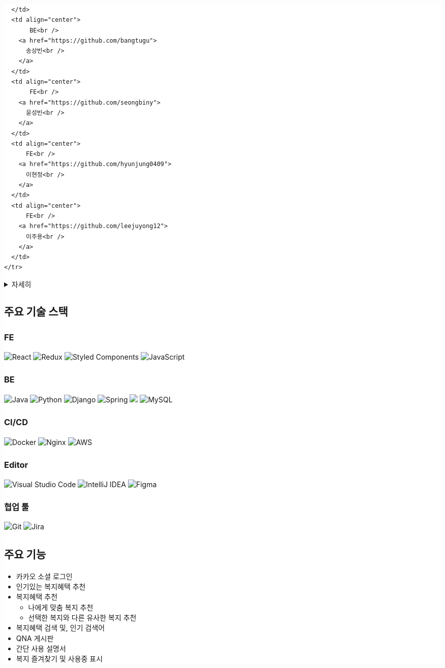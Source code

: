       </td>
      <td align="center">
           BE<br />
        <a href="https://github.com/bangtugu">
          송상빈<br />
        </a>
      </td>
      <td align="center">
           FE<br />
        <a href="https://github.com/seongbiny">
          윤성빈<br />
        </a>
      </td>
      <td align="center">
          FE<br />
        <a href="https://github.com/hyunjung0409">
          이현정<br />
        </a>
      </td>
      <td align="center">
          FE<br />
        <a href="https://github.com/leejuyong12">
          이주용<br />
        </a>
      </td>
    </tr>
  </table>
<details><summary>자세히</summary></details>

## 주요 기술 스택
### FE
![React](https://img.shields.io/badge/react-%2320232a.svg?style=for-the-badge&logo=react&logoColor=%2361DAFB) ![Redux](https://img.shields.io/badge/redux-%23593d88.svg?style=for-the-badge&logo=redux&logoColor=white) ![Styled Components](https://img.shields.io/badge/styled--components-DB7093?style=for-the-badge&logo=styled-components&logoColor=white) ![JavaScript](https://img.shields.io/badge/javascript-%23323330.svg?style=for-the-badge&logo=javascript&logoColor=%23F7DF1E) 
### BE
![Java](https://img.shields.io/badge/java-%23ED8B00.svg?style=for-the-badge&logo=java&logoColor=white) ![Python](https://img.shields.io/badge/python-3670A0?style=for-the-badge&logo=python&logoColor=ffdd54) ![Django](https://img.shields.io/badge/django-%23092E20.svg?style=for-the-badge&logo=django&logoColor=white) ![Spring](https://img.shields.io/badge/spring-%236DB33F.svg?style=for-the-badge&logo=spring&logoColor=white) <img src="https://img.shields.io/badge/JPA-6DB33F?style=for-the-badge&logo=Hibernate&logoColor=white"> ![MySQL](https://img.shields.io/badge/mysql-%2300f.svg?style=for-the-badge&logo=mysql&logoColor=white) 

### CI/CD
![Docker](https://img.shields.io/badge/docker-%230db7ed.svg?style=for-the-badge&logo=docker&logoColor=white) ![Nginx](https://img.shields.io/badge/nginx-%23009639.svg?style=for-the-badge&logo=nginx&logoColor=white) ![AWS](https://img.shields.io/badge/AWS-%23FF9900.svg?style=for-the-badge&logo=amazon-aws&logoColor=white) 

### Editor
![Visual Studio Code](https://img.shields.io/badge/Visual%20Studio%20Code-0078d7.svg?style=for-the-badge&logo=visual-studio-code&logoColor=white) ![IntelliJ IDEA](https://img.shields.io/badge/IntelliJIDEA-000000.svg?style=for-the-badge&logo=intellij-idea&logoColor=white) 	![Figma](https://img.shields.io/badge/figma-%23F24E1E.svg?style=for-the-badge&logo=figma&logoColor=white)

### 협업 툴
![Git](https://img.shields.io/badge/git-%23F05033.svg?style=for-the-badge&logo=git&logoColor=white) ![Jira](https://img.shields.io/badge/jira-%230A0FFF.svg?style=for-the-badge&logo=jira&logoColor=white) <br/>

## 주요 기능
- 카카오 소셜 로그인
- 인기있는 복지혜택 추천
- 복지혜택 추천
    - 나에게 맞춤 복지 추천 
    - 선택한 복지와 다른 유사한 복지 추천
- 복지혜택 검색 및, 인기 검색어
- QNA 게시판
- 간단 사용 설명서
- 복지 즐겨찾기 및 사용중 표시
